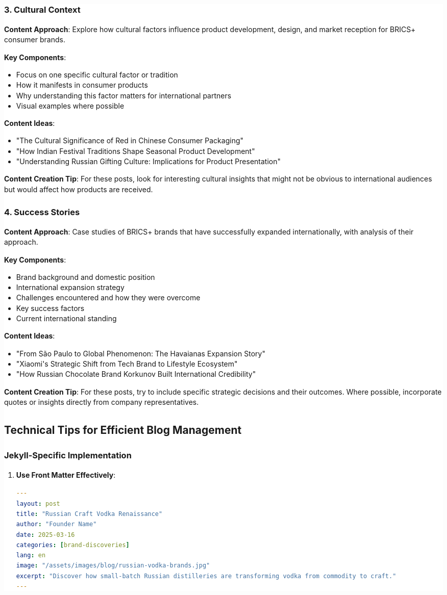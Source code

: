 ### 3. Cultural Context

**Content Approach**:
Explore how cultural factors influence product development, design, and market reception for BRICS+ consumer brands.

**Key Components**:
- Focus on one specific cultural factor or tradition
- How it manifests in consumer products
- Why understanding this factor matters for international partners
- Visual examples where possible

**Content Ideas**:
- "The Cultural Significance of Red in Chinese Consumer Packaging"
- "How Indian Festival Traditions Shape Seasonal Product Development"
- "Understanding Russian Gifting Culture: Implications for Product Presentation"

**Content Creation Tip**:
For these posts, look for interesting cultural insights that might not be obvious to international audiences but would affect how products are received.

### 4. Success Stories

**Content Approach**:
Case studies of BRICS+ brands that have successfully expanded internationally, with analysis of their approach.

**Key Components**:
- Brand background and domestic position
- International expansion strategy
- Challenges encountered and how they were overcome
- Key success factors
- Current international standing

**Content Ideas**:
- "From São Paulo to Global Phenomenon: The Havaianas Expansion Story"
- "Xiaomi's Strategic Shift from Tech Brand to Lifestyle Ecosystem"
- "How Russian Chocolate Brand Korkunov Built International Credibility"

**Content Creation Tip**:
For these posts, try to include specific strategic decisions and their outcomes. Where possible, incorporate quotes or insights directly from company representatives.

## Technical Tips for Efficient Blog Management

### Jekyll-Specific Implementation

1. **Use Front Matter Effectively**:
   ```yaml
   ---
   layout: post
   title: "Russian Craft Vodka Renaissance"
   author: "Founder Name"
   date: 2025-03-16
   categories: [brand-discoveries]
   lang: en
   image: "/assets/images/blog/russian-vodka-brands.jpg"
   excerpt: "Discover how small-batch Russian distilleries are transforming vodka from commodity to craft."
   ---
   ```
